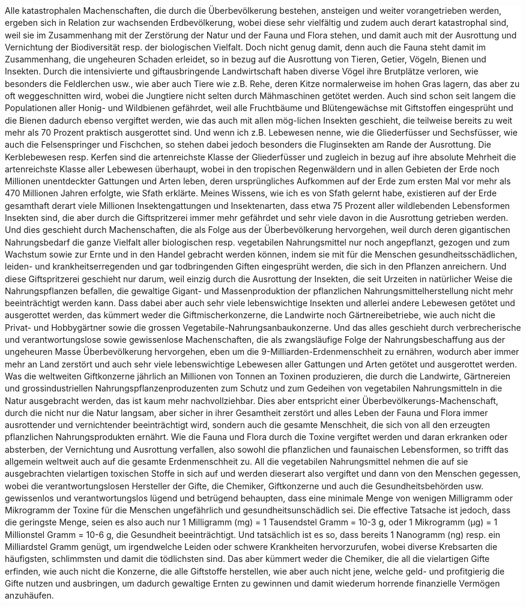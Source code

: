 Alle katastrophalen Machenschaften, die durch die Überbevölkerung bestehen, ansteigen und weiter vorangetrieben werden, ergeben sich in Relation zur wachsenden Erdbevölkerung, wobei diese sehr vielfältig und zudem auch derart katastrophal sind, weil sie im Zusammenhang mit der Zerstörung der Natur und der Fauna und Flora stehen, und damit auch mit der Ausrottung und Vernichtung der Biodiversität resp. der biologischen Vielfalt. Doch nicht genug damit, denn auch die Fauna steht damit im Zusammenhang, die ungeheuren Schaden erleidet, so in bezug auf die Ausrottung von Tieren, Getier, Vögeln, Bienen und Insekten. Durch die intensivierte und giftausbringende Landwirtschaft haben diverse Vögel ihre Brutplätze verloren, wie besonders die Feldlerchen usw., wie aber auch Tiere wie z.B. Rehe, deren Kitze normalerweise im hohen Gras lagern, das aber zu oft weggeschnitten wird, wobei die Jungtiere nicht selten durch Mähmaschinen getötet werden. Auch sind schon seit langem die Populationen aller Honig- und Wildbienen gefährdet, weil alle Fruchtbäume und Blütengewächse mit Giftstoffen eingesprüht und die Bienen dadurch ebenso vergiftet werden, wie das auch mit allen mög-lichen Insekten geschieht, die teilweise bereits zu weit mehr als 70 Prozent praktisch ausgerottet sind. Und wenn ich z.B. Lebewesen nenne, wie die Gliederfüsser und Sechsfüsser, wie auch die Felsenspringer und Fischchen, so stehen dabei jedoch besonders die Fluginsekten am Rande der Ausrottung.
Die Kerblebewesen resp. Kerfen sind die artenreichste Klasse der Gliederfüsser und zugleich in bezug auf ihre absolute Mehrheit die artenreichste Klasse aller Lebewesen überhaupt, wobei in den tropischen Regenwäldern und in allen Gebieten der Erde noch Millionen unentdeckter Gattungen und Arten leben, deren ursprüngliches Aufkommen auf der Erde zum ersten Mal vor mehr als 470 Millionen Jahren erfolgte, wie Sfath erklärte. Meines Wissens, wie ich es von Sfath gelernt habe, existieren auf der Erde gesamthaft derart viele Millionen Insektengattungen und Insektenarten, dass etwa 75 Prozent aller wildlebenden Lebensformen Insekten sind, die aber durch die Giftspritzerei immer mehr gefährdet und sehr viele davon in die Ausrottung getrieben werden. Und dies geschieht durch Machenschaften, die als Folge aus der Überbevölkerung hervorgehen, weil durch deren gigantischen Nahrungsbedarf die ganze Vielfalt aller biologischen resp. vegetabilen Nahrungsmittel nur noch angepflanzt, gezogen und zum Wachstum sowie zur Ernte und in den Handel gebracht werden können, indem sie mit für die Menschen gesundheitsschädlichen, leiden- und krankheitserregenden und gar todbringenden Giften eingesprüht werden, die sich in den Pflanzen anreichern. Und diese Giftspritzerei geschieht nur darum, weil einzig durch die Ausrottung der Insekten, die seit Urzeiten in natürlicher Weise die Nahrungspflanzen befallen, die gewaltige Gigant- und Massenproduktion der pflanzlichen Nahrungsmittelherstellung nicht mehr beeinträchtigt werden kann. Dass dabei aber auch sehr viele lebenswichtige Insekten und allerlei andere Lebewesen getötet und ausgerottet werden, das kümmert weder die Giftmischerkonzerne, die Landwirte noch Gärtnereibetriebe, wie auch nicht die Privat- und Hobbygärtner sowie die grossen Vegetabile-Nahrungsanbaukonzerne. Und das alles geschieht durch verbrecherische und verantwortungslose sowie gewissenlose Machenschaften, die als zwangsläufige Folge der Nahrungsbeschaffung aus der ungeheuren Masse Überbevölkerung hervorgehen, eben um die 9-Milliarden-Erdenmenschheit zu ernähren, wodurch aber immer mehr an Land zerstört und auch sehr viele lebenswichtige Lebewesen aller Gattungen und Arten getötet und ausgerottet werden.
Was die weltweiten Giftkonzerne jährlich an Millionen von Tonnen an Toxinen produzieren, die durch die Landwirte, Gärtnereien und grossindustriellen Nahrungspflanzenproduzenten zum Schutz und zum Gedeihen von vegetabilen Nahrungsmitteln in die Natur ausgebracht werden, das ist kaum mehr nachvollziehbar. Dies aber entspricht einer Überbevölkerungs-Machenschaft, durch die nicht nur die Natur langsam, aber sicher in ihrer Gesamtheit zerstört und alles Leben der Fauna und Flora immer ausrottender und vernichtender beeinträchtigt wird, sondern auch die gesamte Menschheit, die sich von all den erzeugten pflanzlichen Nahrungsprodukten ernährt. Wie die Fauna und Flora durch die Toxine vergiftet werden und daran erkranken oder absterben, der Vernichtung und Ausrottung verfallen, also sowohl die pflanzlichen und faunaischen Lebensformen, so trifft das allgemein weltweit auch auf die gesamte Erdenmenschheit zu. All die vegetabilen Nahrungsmittel nehmen die auf sie ausgebrachten vielartigen toxischen Stoffe in sich auf und werden dieserart also vergiftet und dann von den Menschen gegessen, wobei die verantwortungslosen Hersteller der Gifte, die Chemiker, Giftkonzerne und auch die Gesundheitsbehörden usw. gewissenlos und verantwortungslos lügend und betrügend behaupten, dass eine minimale Menge von wenigen Milligramm oder Mikrogramm der Toxine für die Menschen ungefährlich und gesundheitsunschädlich sei. Die effective Tatsache ist jedoch, dass die geringste Menge, seien es also auch nur 1 Milligramm (mg) = 1 Tausendstel Gramm = 10-3 g, oder 1 Mikrogramm (µg) = 1 Millionstel Gramm = 10-6 g, die Gesundheit beeinträchtigt. Und tatsächlich ist es so, dass bereits 1 Nanogramm (ng) resp. ein Milliardstel Gramm genügt, um irgendwelche Leiden oder schwere Krankheiten hervorzurufen, wobei diverse Krebsarten die häufigsten, schlimmsten und damit die tödlichsten sind. Das aber kümmert weder die Chemiker, die all die vielartigen Gifte erfinden, wie auch nicht die Konzerne, die alle Giftstoffe herstellen, wie aber auch nicht jene, welche geld- und profitgierig die Gifte nutzen und ausbringen, um dadurch gewaltige Ernten zu gewinnen und damit wiederum horrende finanzielle Vermögen anzuhäufen.